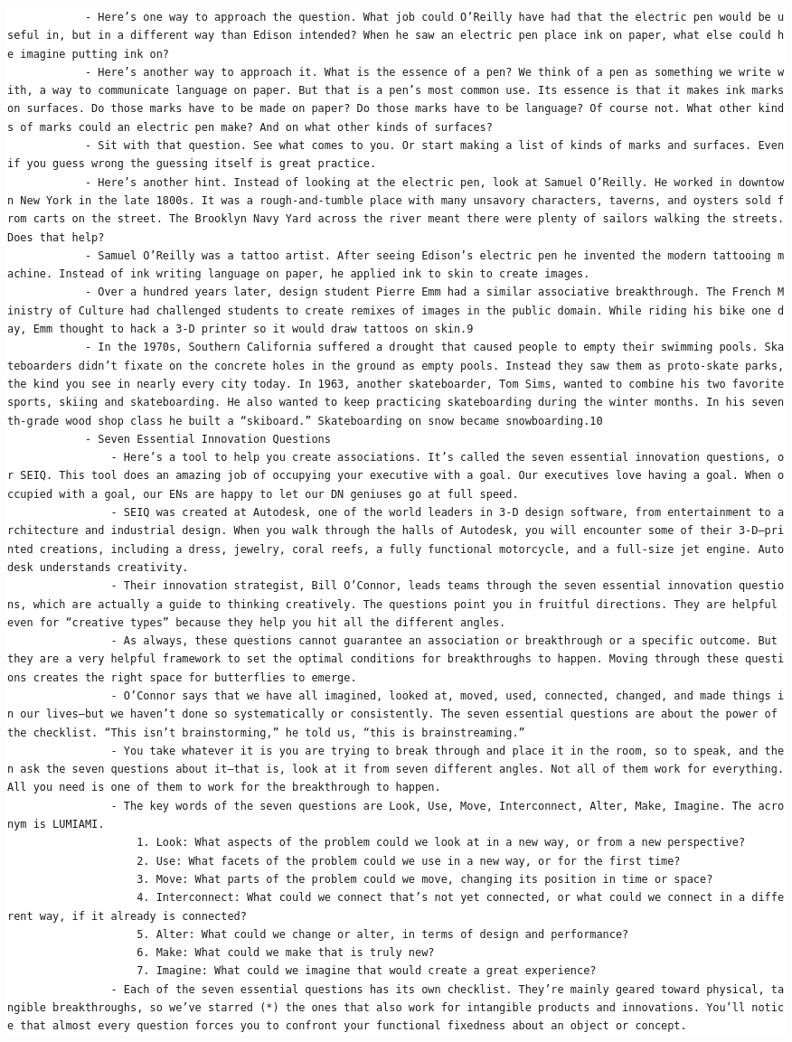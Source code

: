                 - Here’s one way to approach the question. What job could O’Reilly have had that the electric pen would be useful in, but in a different way than Edison intended? When he saw an electric pen place ink on paper, what else could he imagine putting ink on?
                - Here’s another way to approach it. What is the essence of a pen? We think of a pen as something we write with, a way to communicate language on paper. But that is a pen’s most common use. Its essence is that it makes ink marks on surfaces. Do those marks have to be made on paper? Do those marks have to be language? Of course not. What other kinds of marks could an electric pen make? And on what other kinds of surfaces?
                - Sit with that question. See what comes to you. Or start making a list of kinds of marks and surfaces. Even if you guess wrong the guessing itself is great practice.
                - Here’s another hint. Instead of looking at the electric pen, look at Samuel O’Reilly. He worked in downtown New York in the late 1800s. It was a rough-and-tumble place with many unsavory characters, taverns, and oysters sold from carts on the street. The Brooklyn Navy Yard across the river meant there were plenty of sailors walking the streets. Does that help?
                - Samuel O’Reilly was a tattoo artist. After seeing Edison’s electric pen he invented the modern tattooing machine. Instead of ink writing language on paper, he applied ink to skin to create images.
                - Over a hundred years later, design student Pierre Emm had a similar associative breakthrough. The French Ministry of Culture had challenged students to create remixes of images in the public domain. While riding his bike one day, Emm thought to hack a 3-D printer so it would draw tattoos on skin.9
                - In the 1970s, Southern California suffered a drought that caused people to empty their swimming pools. Skateboarders didn’t fixate on the concrete holes in the ground as empty pools. Instead they saw them as proto-skate parks, the kind you see in nearly every city today. In 1963, another skateboarder, Tom Sims, wanted to combine his two favorite sports, skiing and skateboarding. He also wanted to keep practicing skateboarding during the winter months. In his seventh-grade wood shop class he built a “skiboard.” Skateboarding on snow became snowboarding.10
                - Seven Essential Innovation Questions
                    - Here’s a tool to help you create associations. It’s called the seven essential innovation questions, or SEIQ. This tool does an amazing job of occupying your executive with a goal. Our executives love having a goal. When occupied with a goal, our ENs are happy to let our DN geniuses go at full speed.
                    - SEIQ was created at Autodesk, one of the world leaders in 3-D design software, from entertainment to architecture and industrial design. When you walk through the halls of Autodesk, you will encounter some of their 3-D–printed creations, including a dress, jewelry, coral reefs, a fully functional motorcycle, and a full-size jet engine. Autodesk understands creativity.
                    - Their innovation strategist, Bill O’Connor, leads teams through the seven essential innovation questions, which are actually a guide to thinking creatively. The questions point you in fruitful directions. They are helpful even for “creative types” because they help you hit all the different angles.
                    - As always, these questions cannot guarantee an association or breakthrough or a specific outcome. But they are a very helpful framework to set the optimal conditions for breakthroughs to happen. Moving through these questions creates the right space for butterflies to emerge.
                    - O’Connor says that we have all imagined, looked at, moved, used, connected, changed, and made things in our lives—but we haven’t done so systematically or consistently. The seven essential questions are about the power of the checklist. “This isn’t brainstorming,” he told us, “this is brainstreaming.”
                    - You take whatever it is you are trying to break through and place it in the room, so to speak, and then ask the seven questions about it—that is, look at it from seven different angles. Not all of them work for everything. All you need is one of them to work for the breakthrough to happen.
                    - The key words of the seven questions are Look, Use, Move, Interconnect, Alter, Make, Imagine. The acronym is LUMIAMI.
                        1. Look: What aspects of the problem could we look at in a new way, or from a new perspective?
                        2. Use: What facets of the problem could we use in a new way, or for the first time?
                        3. Move: What parts of the problem could we move, changing its position in time or space?
                        4. Interconnect: What could we connect that’s not yet connected, or what could we connect in a different way, if it already is connected?
                        5. Alter: What could we change or alter, in terms of design and performance?
                        6. Make: What could we make that is truly new?
                        7. Imagine: What could we imagine that would create a great experience?
                    - Each of the seven essential questions has its own checklist. They’re mainly geared toward physical, tangible breakthroughs, so we’ve starred (*) the ones that also work for intangible products and innovations. You’ll notice that almost every question forces you to confront your functional fixedness about an object or concept.
                    